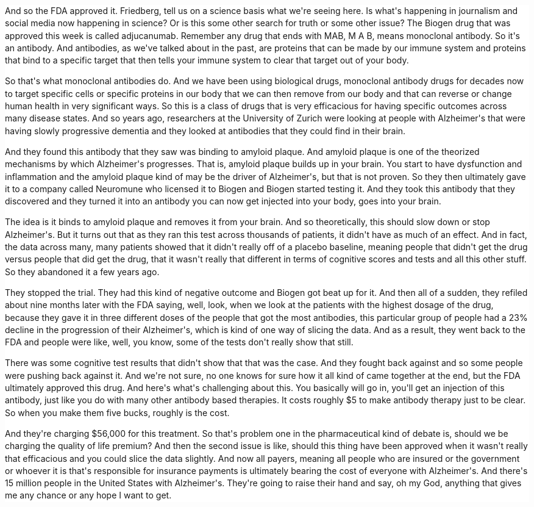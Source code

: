 And so the FDA approved it. Friedberg, tell us on a science basis what we're seeing here. Is what's happening in journalism and social media now happening in science? Or is this some other search for truth or some other issue? The Biogen drug that was approved this week is called adjucanumab. Remember any drug that ends with MAB, M A B, means monoclonal antibody. So it's an antibody. And antibodies, as we've talked about in the past, are proteins that can be made by our immune system and proteins that bind to a specific target that then tells your immune system to clear that target out of your body.

So that's what monoclonal antibodies do. And we have been using biological drugs, monoclonal antibody drugs for decades now to target specific cells or specific proteins in our body that we can then remove from our body and that can reverse or change human health in very significant ways. So this is a class of drugs that is very efficacious for having specific outcomes across many disease states. And so years ago, researchers at the University of Zurich were looking at people with Alzheimer's that were having slowly progressive dementia and they looked at antibodies that they could find in their brain.

And they found this antibody that they saw was binding to amyloid plaque. And amyloid plaque is one of the theorized mechanisms by which Alzheimer's progresses. That is, amyloid plaque builds up in your brain. You start to have dysfunction and inflammation and the amyloid plaque kind of may be the driver of Alzheimer's, but that is not proven. So they then ultimately gave it to a company called Neuromune who licensed it to Biogen and Biogen started testing it. And they took this antibody that they discovered and they turned it into an antibody you can now get injected into your body, goes into your brain.

The idea is it binds to amyloid plaque and removes it from your brain. And so theoretically, this should slow down or stop Alzheimer's. But it turns out that as they ran this test across thousands of patients, it didn't have as much of an effect. And in fact, the data across many, many patients showed that it didn't really off of a placebo baseline, meaning people that didn't get the drug versus people that did get the drug, that it wasn't really that different in terms of cognitive scores and tests and all this other stuff. So they abandoned it a few years ago.

They stopped the trial. They had this kind of negative outcome and Biogen got beat up for it. And then all of a sudden, they refiled about nine months later with the FDA saying, well, look, when we look at the patients with the highest dosage of the drug, because they gave it in three different doses of the people that got the most antibodies, this particular group of people had a 23% decline in the progression of their Alzheimer's, which is kind of one way of slicing the data. And as a result, they went back to the FDA and people were like, well, you know, some of the tests don't really show that still.

There was some cognitive test results that didn't show that that was the case. And they fought back against and so some people were pushing back against it. And we're not sure, no one knows for sure how it all kind of came together at the end, but the FDA ultimately approved this drug. And here's what's challenging about this. You basically will go in, you'll get an injection of this antibody, just like you do with many other antibody based therapies. It costs roughly $5 to make antibody therapy just to be clear. So when you make them five bucks, roughly is the cost.

And they're charging $56,000 for this treatment. So that's problem one in the pharmaceutical kind of debate is, should we be charging the quality of life premium? And then the second issue is like, should this thing have been approved when it wasn't really that efficacious and you could slice the data slightly. And now all payers, meaning all people who are insured or the government or whoever it is that's responsible for insurance payments is ultimately bearing the cost of everyone with Alzheimer's. And there's 15 million people in the United States with Alzheimer's. They're going to raise their hand and say, oh my God, anything that gives me any chance or any hope I want to get.
